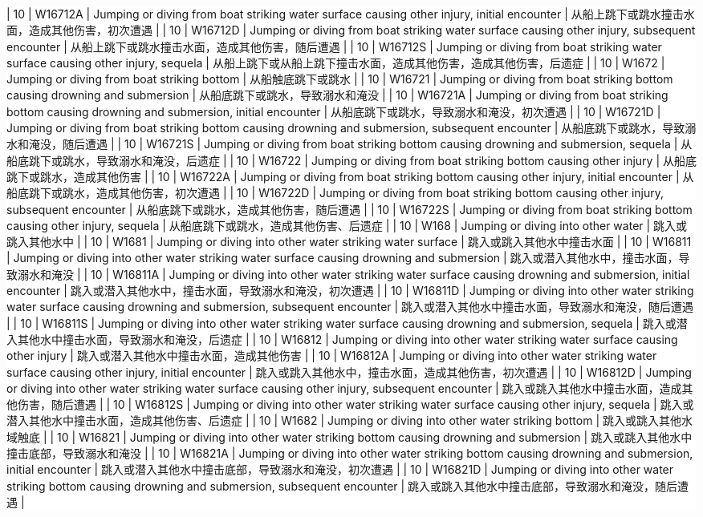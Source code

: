 | 10        | W16712A   | Jumping or diving from boat striking water surface causing other injury, initial encounter                                               | 从船上跳下或跳水撞击水面，造成其他伤害，初次遭遇                                       |
| 10        | W16712D   | Jumping or diving from boat striking water surface causing other injury, subsequent encounter                                            | 从船上跳下或跳水撞击水面，造成其他伤害，随后遭遇                                       |
| 10        | W16712S   | Jumping or diving from boat striking water surface causing other injury, sequela                                                         | 从船上跳下或从船上跳下撞击水面，造成其他伤害，造成其他伤害，后遗症                              |
| 10        | W1672     | Jumping or diving from boat striking bottom                                                                                              | 从船触底跳下或跳水                                                      |
| 10        | W16721    | Jumping or diving from boat striking bottom causing drowning and submersion                                                              | 从船底跳下或跳水，导致溺水和淹没                                               |
| 10        | W16721A   | Jumping or diving from boat striking bottom causing drowning and submersion, initial encounter                                           | 从船底跳下或跳水，导致溺水和淹没，初次遭遇                                          |
| 10        | W16721D   | Jumping or diving from boat striking bottom causing drowning and submersion, subsequent encounter                                        | 从船底跳下或跳水，导致溺水和淹没，随后遭遇                                          |
| 10        | W16721S   | Jumping or diving from boat striking bottom causing drowning and submersion, sequela                                                     | 从船底跳下或跳水，导致溺水和淹没，后遗症                                           |
| 10        | W16722    | Jumping or diving from boat striking bottom causing other injury                                                                         | 从船底跳下或跳水，造成其他伤害                                                |
| 10        | W16722A   | Jumping or diving from boat striking bottom causing other injury, initial encounter                                                      | 从船底跳下或跳水，造成其他伤害，初次遭遇                                           |
| 10        | W16722D   | Jumping or diving from boat striking bottom causing other injury, subsequent encounter                                                   | 从船底跳下或跳水，造成其他伤害，随后遭遇                                           |
| 10        | W16722S   | Jumping or diving from boat striking bottom causing other injury, sequela                                                                | 从船底跳下或跳水，造成其他伤害、后遗症                                            |
| 10        | W168      | Jumping or diving into other water                                                                                                       | 跳入或跳入其他水中                                                      |
| 10        | W1681     | Jumping or diving into other water striking water surface                                                                                | 跳入或跳入其他水中撞击水面                                                  |
| 10        | W16811    | Jumping or diving into other water striking water surface causing drowning and submersion                                                | 跳入或潜入其他水中，撞击水面，导致溺水和淹没                                         |
| 10        | W16811A   | Jumping or diving into other water striking water surface causing drowning and submersion, initial encounter                             | 跳入或潜入其他水中，撞击水面，导致溺水和淹没，初次遭遇                                    |
| 10        | W16811D   | Jumping or diving into other water striking water surface causing drowning and submersion, subsequent encounter                          | 跳入或潜入其他水中撞击水面，导致溺水和淹没，随后遭遇                                     |
| 10        | W16811S   | Jumping or diving into other water striking water surface causing drowning and submersion, sequela                                       | 跳入或潜入其他水中撞击水面，导致溺水和淹没，后遗症                                      |
| 10        | W16812    | Jumping or diving into other water striking water surface causing other injury                                                           | 跳入或潜入其他水中撞击水面，造成其他伤害                                           |
| 10        | W16812A   | Jumping or diving into other water striking water surface causing other injury, initial encounter                                        | 跳入或跳入其他水中，撞击水面，造成其他伤害，初次遭遇                                     |
| 10        | W16812D   | Jumping or diving into other water striking water surface causing other injury, subsequent encounter                                     | 跳入或跳入其他水中撞击水面，造成其他伤害，随后遭遇                                      |
| 10        | W16812S   | Jumping or diving into other water striking water surface causing other injury, sequela                                                  | 跳入或潜入其他水中撞击水面，造成其他伤害、后遗症                                       |
| 10        | W1682     | Jumping or diving into other water striking bottom                                                                                       | 跳入或跳入其他水域触底                                                    |
| 10        | W16821    | Jumping or diving into other water striking bottom causing drowning and submersion                                                       | 跳入或跳入其他水中撞击底部，导致溺水和淹没                                          |
| 10        | W16821A   | Jumping or diving into other water striking bottom causing drowning and submersion, initial encounter                                    | 跳入或潜入其他水中撞击底部，导致溺水和淹没，初次遭遇                                     |
| 10        | W16821D   | Jumping or diving into other water striking bottom causing drowning and submersion, subsequent encounter                                 | 跳入或跳入其他水中撞击底部，导致溺水和淹没，随后遭遇                                     |